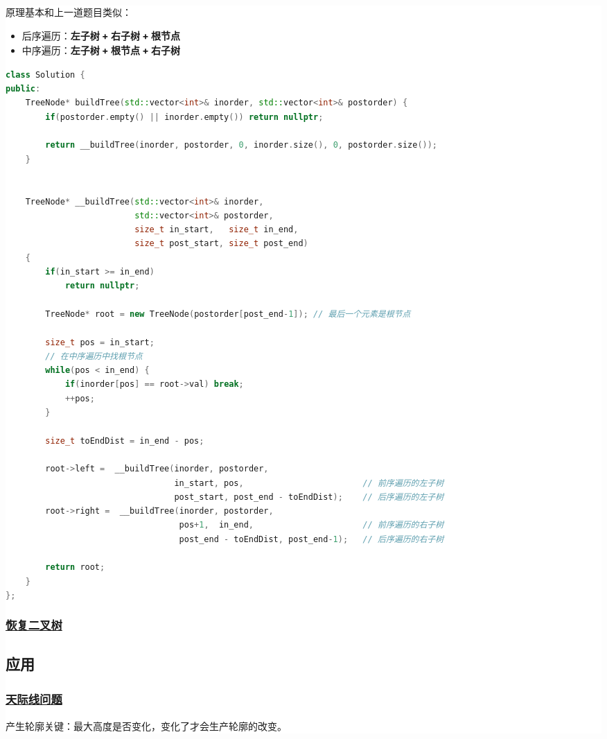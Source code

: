 原理基本和上一道题目类似：

+ 后序遍历：**左子树 + 右子树 + 根节点**
+ 中序遍历：**左子树 + 根节点 + 右子树**

```cpp
class Solution {
public:
    TreeNode* buildTree(std::vector<int>& inorder, std::vector<int>& postorder) {
        if(postorder.empty() || inorder.empty()) return nullptr;
        
        return __buildTree(inorder, postorder, 0, inorder.size(), 0, postorder.size());
    }


    TreeNode* __buildTree(std::vector<int>& inorder, 
                          std::vector<int>& postorder,
                          size_t in_start,   size_t in_end,
                          size_t post_start, size_t post_end)
    {
        if(in_start >= in_end) 
            return nullptr;

        TreeNode* root = new TreeNode(postorder[post_end-1]); // 最后一个元素是根节点

        size_t pos = in_start;
        // 在中序遍历中找根节点
        while(pos < in_end) {
            if(inorder[pos] == root->val) break;
            ++pos;
        }

        size_t toEndDist = in_end - pos;

        root->left =  __buildTree(inorder, postorder, 
                                  in_start, pos, 						// 前序遍历的左子树
                                  post_start, post_end - toEndDist); 	// 后序遍历的左子树
        root->right =  __buildTree(inorder, postorder, 
                                   pos+1,  in_end, 						// 前序遍历的右子树
                                   post_end - toEndDist, post_end-1);	// 后序遍历的右子树

        return root;
    }
};
```



### [恢复二叉树](https://leetcode-cn.com/problems/recover-binary-search-tree/)

## 应用
### [天际线问题](https://leetcode-cn.com/problems/the-skyline-problem/)
产生轮廓关键：最大高度是否变化，变化了才会生产轮廓的改变。
